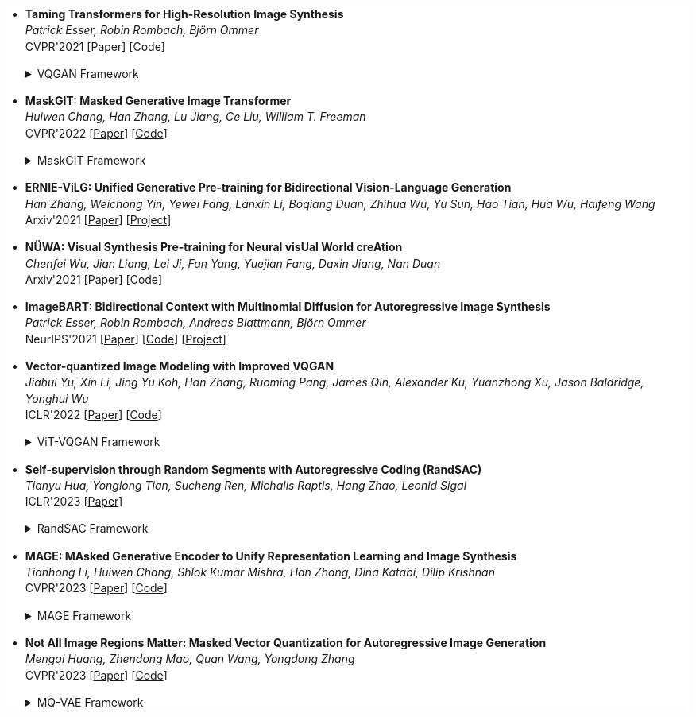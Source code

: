 * **Taming Transformers for High-Resolution Image Synthesis**<br>
*Patrick Esser, Robin Rombach, Björn Ommer*<br>
CVPR'2021 [[Paper](https://arxiv.org/abs/2012.09841)]
[[Code](https://github.com/CompVis/taming-transformers)]
   <details close><summary>VQGAN Framework</summary></details>

* **MaskGIT: Masked Generative Image Transformer**<br>
*Huiwen Chang, Han Zhang, Lu Jiang, Ce Liu, William T. Freeman*<br>
CVPR'2022 [[Paper](https://arxiv.org/abs/2202.04200)]
[[Code](https://github.com/google-research/maskgit)]
   <details close><summary>MaskGIT Framework</summary></details>

* **ERNIE-ViLG: Unified Generative Pre-training for Bidirectional Vision-Language Generation**<br>
*Han Zhang, Weichong Yin, Yewei Fang, Lanxin Li, Boqiang Duan, Zhihua Wu, Yu Sun, Hao Tian, Hua Wu, Haifeng Wang*<br>
Arxiv'2021
[[Paper](https://arxiv.org/abs/2112.15283)] 
[[Project](https://wenxin.baidu.com/wenxin/ernie-vilg)]

* **NÜWA: Visual Synthesis Pre-training for Neural visUal World creAtion**<br>
*Chenfei Wu, Jian Liang, Lei Ji, Fan Yang, Yuejian Fang, Daxin Jiang, Nan Duan*<br>
Arxiv'2021
[[Paper](https://arxiv.org/abs/2111.12417)] 
[[Code](https://github.com/microsoft/NUWA)] 

* **ImageBART: Bidirectional Context with Multinomial Diffusion for Autoregressive Image Synthesis**<br>
*Patrick Esser, Robin Rombach, Andreas Blattmann, Björn Ommer*<br>
NeurIPS'2021
[[Paper](https://openreview.net/pdf?id=-1AAgrS5FF)] 
[[Code](https://github.com/CompVis/imagebart)] 
[[Project](https://compvis.github.io/imagebart/)]

* **Vector-quantized Image Modeling with Improved VQGAN**<br>
*Jiahui Yu, Xin Li, Jing Yu Koh, Han Zhang, Ruoming Pang, James Qin, Alexander Ku, Yuanzhong Xu, Jason Baldridge, Yonghui Wu*<br>
ICLR'2022 [[Paper](https://arxiv.org/abs/2110.04627)]
[[Code](https://github.com/lucidrains/DALLE2-pytorch)]
   <details close><summary>ViT-VQGAN Framework</summary></details>

* **Self-supervision through Random Segments with Autoregressive Coding (RandSAC)**<br>
*Tianyu Hua, Yonglong Tian, Sucheng Ren, Michalis Raptis, Hang Zhao, Leonid Sigal*<br>
ICLR'2023 [[Paper](https://arxiv.org/abs/2203.12054)]
   <details close><summary>RandSAC Framework</summary></details>

* **MAGE: MAsked Generative Encoder to Unify Representation Learning and Image Synthesis**<br>
*Tianhong Li, Huiwen Chang, Shlok Kumar Mishra, Han Zhang, Dina Katabi, Dilip Krishnan*<br>
CVPR'2023 [[Paper](https://arxiv.org/abs/2211.09117)]
[[Code](https://github.com/lth14/mage)]
   <details close><summary>MAGE Framework</summary></details>

* **Not All Image Regions Matter: Masked Vector Quantization for Autoregressive Image Generation**<br>
*Mengqi Huang, Zhendong Mao, Quan Wang, Yongdong Zhang*<br>
CVPR'2023 [[Paper](https://arxiv.org/abs/2305.13607)]
[[Code](https://github.com/CrossmodalGroup/MaskedVectorQuantization)]
   <details close><summary>MQ-VAE Framework</summary></details>
